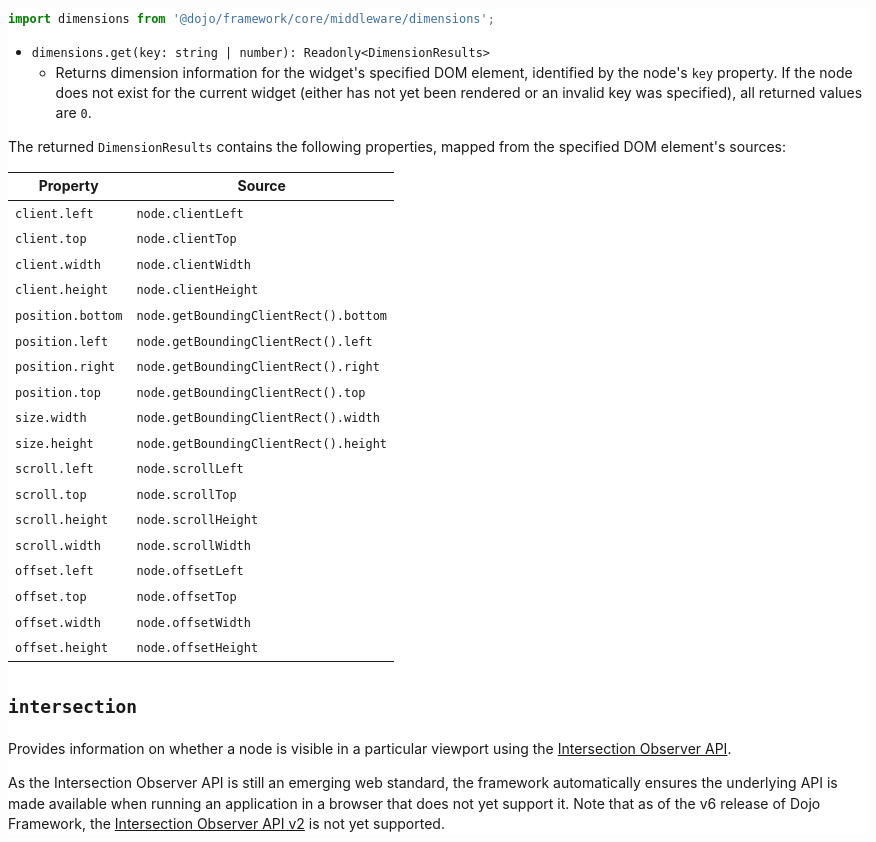 ```ts
import dimensions from '@dojo/framework/core/middleware/dimensions';
```

-   `dimensions.get(key: string | number): Readonly<DimensionResults>`
    -   Returns dimension information for the widget's specified DOM element, identified by the node's `key` property. If the node does not exist for the current widget (either has not yet been rendered or an invalid key was specified), all returned values are `0`.

The returned `DimensionResults` contains the following properties, mapped from the specified DOM element's sources:

| Property          | Source                                |
| ----------------- | ------------------------------------- |
| `client.left`     | `node.clientLeft`                     |
| `client.top`      | `node.clientTop`                      |
| `client.width`    | `node.clientWidth`                    |
| `client.height`   | `node.clientHeight`                   |
| `position.bottom` | `node.getBoundingClientRect().bottom` |
| `position.left`   | `node.getBoundingClientRect().left`   |
| `position.right`  | `node.getBoundingClientRect().right`  |
| `position.top`    | `node.getBoundingClientRect().top`    |
| `size.width`      | `node.getBoundingClientRect().width`  |
| `size.height`     | `node.getBoundingClientRect().height` |
| `scroll.left`     | `node.scrollLeft`                     |
| `scroll.top`      | `node.scrollTop`                      |
| `scroll.height`   | `node.scrollHeight`                   |
| `scroll.width`    | `node.scrollWidth`                    |
| `offset.left`     | `node.offsetLeft`                     |
| `offset.top`      | `node.offsetTop`                      |
| `offset.width`    | `node.offsetWidth`                    |
| `offset.height`   | `node.offsetHeight`                   |

## `intersection`

Provides information on whether a node is visible in a particular viewport using the [Intersection Observer API](https://developer.mozilla.org/en-US/docs/Web/API/Intersection_Observer_API).

As the Intersection Observer API is still an emerging web standard, the framework automatically ensures the underlying API is made available when running an application in a browser that does not yet support it. Note that as of the v6 release of Dojo Framework, the [Intersection Observer API v2](https://w3c.github.io/IntersectionObserver/v2/) is not yet supported.
